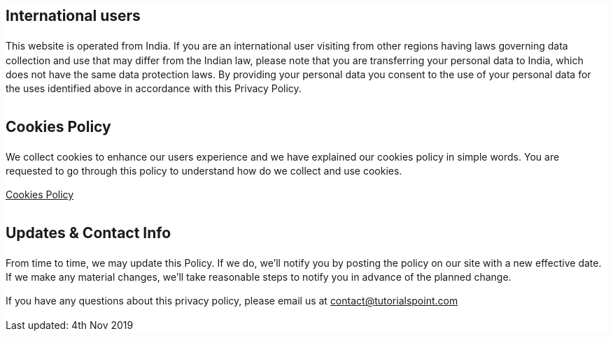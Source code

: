 ## International users

This website is operated from India. If you are an international user visiting from other regions having laws governing data collection and use that may differ from the Indian law, please note that you are transferring your personal data to India, which does not have the same data protection laws. By providing your personal data you consent to the use of your personal data for the uses identified above in accordance with this Privacy Policy.

## Cookies Policy

We collect cookies to enhance our users experience and we have explained our cookies policy in simple words. You are requested to go through this policy to understand how do we collect and use cookies.

[Cookies Policy](https://web.archive.org/about/about_cookies.htm)

## Updates & Contact Info

From time to time, we may update this Policy. If we do, we’ll notify you by posting the policy on our site with a new effective date. If we make any material changes, we’ll take reasonable steps to notify you in advance of the planned change.

If you have any questions about this privacy policy, please email us at contact@tutorialspoint.com

Last updated: 4th Nov 2019
